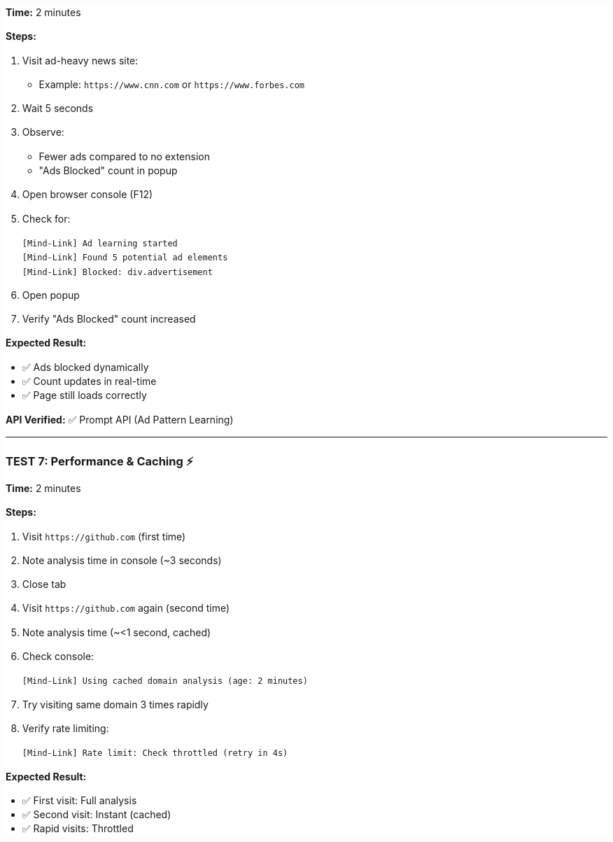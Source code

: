 **Time:** 2 minutes

**Steps:**
1. Visit ad-heavy news site:
   - Example: `https://www.cnn.com` or `https://www.forbes.com`

2. Wait 5 seconds

3. Observe:
   - Fewer ads compared to no extension
   - "Ads Blocked" count in popup

4. Open browser console (F12)

5. Check for:
   ```
   [Mind-Link] Ad learning started
   [Mind-Link] Found 5 potential ad elements
   [Mind-Link] Blocked: div.advertisement
   ```

6. Open popup

7. Verify "Ads Blocked" count increased

**Expected Result:**
- ✅ Ads blocked dynamically
- ✅ Count updates in real-time
- ✅ Page still loads correctly

**API Verified:** ✅ Prompt API (Ad Pattern Learning)

---

### TEST 7: Performance & Caching ⚡

**Time:** 2 minutes

**Steps:**
1. Visit `https://github.com` (first time)
2. Note analysis time in console (~3 seconds)
3. Close tab
4. Visit `https://github.com` again (second time)
5. Note analysis time (~<1 second, cached)

6. Check console:
   ```
   [Mind-Link] Using cached domain analysis (age: 2 minutes)
   ```

7. Try visiting same domain 3 times rapidly
8. Verify rate limiting:
   ```
   [Mind-Link] Rate limit: Check throttled (retry in 4s)
   ```

**Expected Result:**
- ✅ First visit: Full analysis
- ✅ Second visit: Instant (cached)
- ✅ Rapid visits: Throttled
